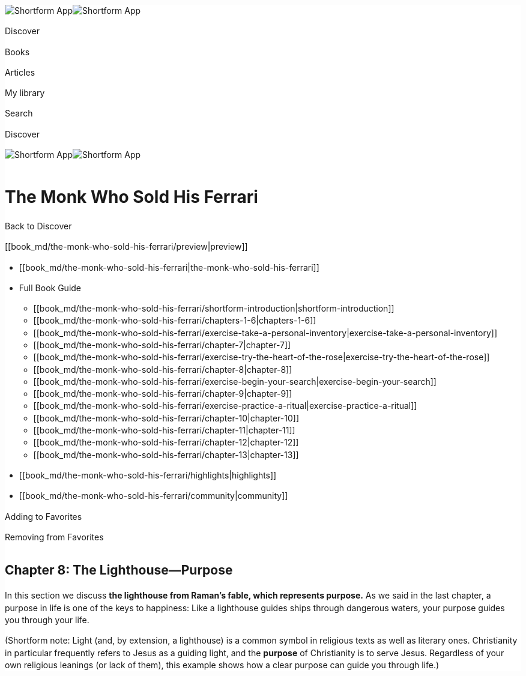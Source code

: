 ![Shortform App](/img/logo.36a2399e.svg)![Shortform App](/img/logo-dark.70c1b072.svg)

Discover

Books

Articles

My library

Search

Discover

![Shortform App](/img/logo.36a2399e.svg)![Shortform App](/img/logo-dark.70c1b072.svg)

# The Monk Who Sold His Ferrari

Back to Discover

[[book_md/the-monk-who-sold-his-ferrari/preview|preview]]

  * [[book_md/the-monk-who-sold-his-ferrari|the-monk-who-sold-his-ferrari]]
  * Full Book Guide

    * [[book_md/the-monk-who-sold-his-ferrari/shortform-introduction|shortform-introduction]]
    * [[book_md/the-monk-who-sold-his-ferrari/chapters-1-6|chapters-1-6]]
    * [[book_md/the-monk-who-sold-his-ferrari/exercise-take-a-personal-inventory|exercise-take-a-personal-inventory]]
    * [[book_md/the-monk-who-sold-his-ferrari/chapter-7|chapter-7]]
    * [[book_md/the-monk-who-sold-his-ferrari/exercise-try-the-heart-of-the-rose|exercise-try-the-heart-of-the-rose]]
    * [[book_md/the-monk-who-sold-his-ferrari/chapter-8|chapter-8]]
    * [[book_md/the-monk-who-sold-his-ferrari/exercise-begin-your-search|exercise-begin-your-search]]
    * [[book_md/the-monk-who-sold-his-ferrari/chapter-9|chapter-9]]
    * [[book_md/the-monk-who-sold-his-ferrari/exercise-practice-a-ritual|exercise-practice-a-ritual]]
    * [[book_md/the-monk-who-sold-his-ferrari/chapter-10|chapter-10]]
    * [[book_md/the-monk-who-sold-his-ferrari/chapter-11|chapter-11]]
    * [[book_md/the-monk-who-sold-his-ferrari/chapter-12|chapter-12]]
    * [[book_md/the-monk-who-sold-his-ferrari/chapter-13|chapter-13]]
  * [[book_md/the-monk-who-sold-his-ferrari/highlights|highlights]]
  * [[book_md/the-monk-who-sold-his-ferrari/community|community]]



Adding to Favorites 

Removing from Favorites 

## Chapter 8: The Lighthouse—Purpose

In this section we discuss **the lighthouse from Raman’s fable, which represents purpose.** As we said in the last chapter, a purpose in life is one of the keys to happiness: Like a lighthouse guides ships through dangerous waters, your purpose guides you through your life.

(Shortform note: Light (and, by extension, a lighthouse) is a common symbol in religious texts as well as literary ones. Christianity in particular frequently refers to Jesus as a guiding light, and the **purpose** of Christianity is to serve Jesus. Regardless of your own religious leanings (or lack of them), this example shows how a clear purpose can guide you through life.)
